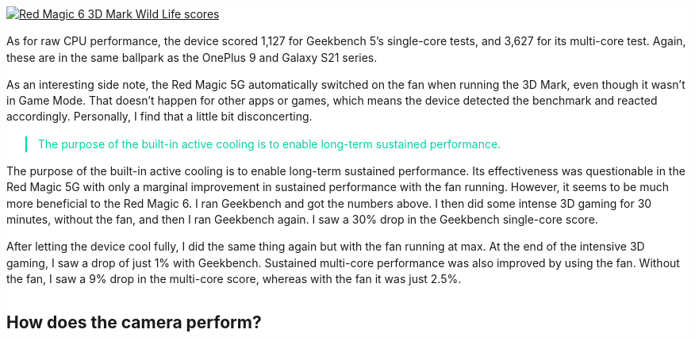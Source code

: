 <a title="Red Magic 6 3D Mark Wild Life scores"  href='https://cdn57.androidauthority.net/wp-content/uploads/2021/04/Red-Magic-6-3D-Mark-Wild-Life-scores.jpg'><img width="540" height="1200" src="https://cdn57.androidauthority.net/wp-content/uploads/2021/04/Red-Magic-6-3D-Mark-Wild-Life-scores-540x1200.jpg" class="attachment-aa-large-portrait size-aa-large-portrait" alt="Red Magic 6 3D Mark Wild Life scores" srcset="https://cdn57.androidauthority.net/wp-content/uploads/2021/04/Red-Magic-6-3D-Mark-Wild-Life-scores-540x1200.jpg 540w, https://cdn57.androidauthority.net/wp-content/uploads/2021/04/Red-Magic-6-3D-Mark-Wild-Life-scores-300x667.jpg 300w, https://cdn57.androidauthority.net/wp-content/uploads/2021/04/Red-Magic-6-3D-Mark-Wild-Life-scores-304x675.jpg 304w, https://cdn57.androidauthority.net/wp-content/uploads/2021/04/Red-Magic-6-3D-Mark-Wild-Life-scores-768x1707.jpg 768w, https://cdn57.androidauthority.net/wp-content/uploads/2021/04/Red-Magic-6-3D-Mark-Wild-Life-scores-691x1536.jpg 691w, https://cdn57.androidauthority.net/wp-content/uploads/2021/04/Red-Magic-6-3D-Mark-Wild-Life-scores-922x2048.jpg 922w, https://cdn57.androidauthority.net/wp-content/uploads/2021/04/Red-Magic-6-3D-Mark-Wild-Life-scores-7x16.jpg 7w, https://cdn57.androidauthority.net/wp-content/uploads/2021/04/Red-Magic-6-3D-Mark-Wild-Life-scores-14x32.jpg 14w, https://cdn57.androidauthority.net/wp-content/uploads/2021/04/Red-Magic-6-3D-Mark-Wild-Life-scores-13x28.jpg 13w, https://cdn57.androidauthority.net/wp-content/uploads/2021/04/Red-Magic-6-3D-Mark-Wild-Life-scores-25x56.jpg 25w, https://cdn57.androidauthority.net/wp-content/uploads/2021/04/Red-Magic-6-3D-Mark-Wild-Life-scores-29x64.jpg 29w, https://cdn57.androidauthority.net/wp-content/uploads/2021/04/Red-Magic-6-3D-Mark-Wild-Life-scores-1000x2222.jpg 1000w, https://cdn57.androidauthority.net/wp-content/uploads/2021/04/Red-Magic-6-3D-Mark-Wild-Life-scores-90x200.jpg 90w, https://cdn57.androidauthority.net/wp-content/uploads/2021/04/Red-Magic-6-3D-Mark-Wild-Life-scores.jpg 864w" sizes="(max-width: 540px) 100vw, 540px" /></a>

<p>As for raw CPU performance, the device scored 1,127 for Geekbench 5&#8217;s single-core tests, and 3,627 for its multi-core test. Again, these are in the same ballpark as the OnePlus 9 and Galaxy S21 series.</p>
<p>As an interesting side note, the Red Magic 5G automatically switched on the fan when running the 3D Mark, even though it wasn’t in Game Mode. That doesn’t happen for other apps or games, which means the device detected the benchmark and reacted accordingly. Personally, I find that a little bit disconcerting.</p>
<div class="clear"></div><blockquote class="quote_new center" style="color: #00D49F; border-color: #00D49F;"><p>The purpose of the built-in active cooling is to enable long-term sustained performance.</p></blockquote><div class="clear"></div>
<p>The purpose of the built-in active cooling is to enable long-term sustained performance. Its effectiveness was questionable in the Red Magic 5G with only a marginal improvement in sustained performance with the fan running. However, it seems to be much more beneficial to the Red Magic 6. I ran Geekbench and got the numbers above. I then did some intense 3D gaming for 30 minutes, without the fan, and then I ran Geekbench again. I saw a 30% drop in the Geekbench single-core score.</p>
<p>After letting the device cool fully, I did the same thing again but with the fan running at max. At the end of the intensive 3D gaming, I saw a drop of just 1% with Geekbench. Sustained multi-core performance was also improved by using the fan. Without the fan, I saw a 9% drop in the multi-core score, whereas with the fan it was just 2.5%.</p>
<div id="camera" class="content-section-divider" data-label="Camera"></span></div>
<h2>How does the camera perform?</h2>